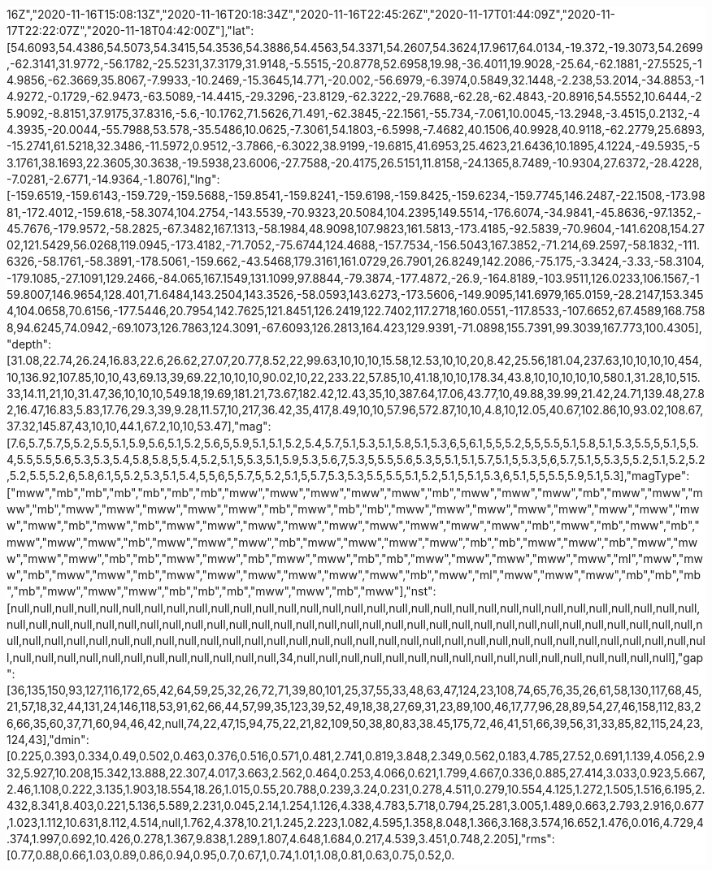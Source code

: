 16Z","2020-11-16T15:08:13Z","2020-11-16T20:18:34Z","2020-11-16T22:45:26Z","2020-11-17T01:44:09Z","2020-11-17T22:22:07Z","2020-11-18T04:42:00Z"],"lat":[54.6093,54.4386,54.5073,54.3415,54.3536,54.3886,54.4563,54.3371,54.2607,54.3624,17.9617,64.0134,-19.372,-19.3073,54.2699,-62.3141,31.9772,-56.1782,-25.5231,37.3179,31.9148,-5.5515,-20.8778,52.6958,19.98,-36.4011,19.9028,-25.64,-62.1881,-27.5525,-14.9856,-62.3669,35.8067,-7.9933,-10.2469,-15.3645,14.771,-20.002,-56.6979,-6.3974,0.5849,32.1448,-2.238,53.2014,-34.8853,-14.9272,-0.1729,-62.9473,-63.5089,-14.4415,-29.3296,-23.8129,-62.3222,-29.7688,-62.28,-62.4843,-20.8916,54.5552,10.6444,-25.9092,-8.8151,37.9175,37.8316,-5.6,-10.1762,71.5626,71.491,-62.3845,-22.1561,-55.734,-7.061,10.0045,-13.2948,-3.4515,0.2132,-44.3935,-20.0044,-55.7988,53.578,-35.5486,10.0625,-7.3061,54.1803,-6.5998,-7.4682,40.1506,40.9928,40.9118,-62.2779,25.6893,-15.2741,61.5218,32.3486,-11.5972,0.9512,-3.7866,-6.3022,38.9199,-19.6815,41.6953,25.4623,21.6436,10.1895,4.1224,-49.5935,-53.1761,38.1693,22.3605,30.3638,-19.5938,23.6006,-27.7588,-20.4175,26.5151,11.8158,-24.1365,8.7489,-10.9304,27.6372,-28.4228,-7.0281,-2.6771,-14.9364,-1.8076],"lng":[-159.6519,-159.6143,-159.729,-159.5688,-159.8541,-159.8241,-159.6198,-159.8425,-159.6234,-159.7745,146.2487,-22.1508,-173.9881,-172.4012,-159.618,-58.3074,104.2754,-143.5539,-70.9323,20.5084,104.2395,149.5514,-176.6074,-34.9841,-45.8636,-97.1352,-45.7676,-179.9572,-58.2825,-67.3482,167.1313,-58.1984,48.9098,107.9823,161.5813,-173.4185,-92.5839,-70.9604,-141.6208,154.2702,121.5429,56.0268,119.0945,-173.4182,-71.7052,-75.6744,124.4688,-157.7534,-156.5043,167.3852,-71.214,69.2597,-58.1832,-111.6326,-58.1761,-58.3891,-178.5061,-159.662,-43.5468,179.3161,161.0729,26.7901,26.8249,142.2086,-75.175,-3.3424,-3.33,-58.3104,-179.1085,-27.1091,129.2466,-84.065,167.1549,131.1099,97.8844,-79.3874,-177.4872,-26.9,-164.8189,-103.9511,126.0233,106.1567,-159.8007,146.9654,128.401,71.6484,143.2504,143.3526,-58.0593,143.6273,-173.5606,-149.9095,141.6979,165.0159,-28.2147,153.3454,104.0658,70.6156,-177.5446,20.7954,142.7625,121.8451,126.2419,122.7402,117.2718,160.0551,-117.8533,-107.6652,67.4589,168.7588,94.6245,74.0942,-69.1073,126.7863,124.3091,-67.6093,126.2813,164.423,129.9391,-71.0898,155.7391,99.3039,167.773,100.4305],"depth":[31.08,22.74,26.24,16.83,22.6,26.62,27.07,20.77,8.52,22,99.63,10,10,10,15.58,12.53,10,10,20,8.42,25.56,181.04,237.63,10,10,10,10,454,10,136.92,107.85,10,10,43,69.13,39,69.22,10,10,10,90.02,10,22,233.22,57.85,10,41.18,10,10,178.34,43.8,10,10,10,10,10,580.1,31.28,10,515.33,14.11,21,10,31.47,36,10,10,10,549.18,19.69,181.21,73.67,182.42,12.43,35,10,387.64,17.06,43.77,10,49.88,39.99,21.42,24.71,139.48,27.82,16.47,16.83,5.83,17.76,29.3,39,9.28,11.57,10,217,36.42,35,417,8.49,10,10,57.96,572.87,10,10,4.8,10,12.05,40.67,102.86,10,93.02,108.67,37.32,145.87,43,10,10,44.1,67.2,10,10,53.47],"mag":[7.6,5.7,5.7,5,5.2,5.5,5.1,5.9,5.6,5.1,5.2,5.6,5,5.9,5.1,5.1,5.2,5.4,5.7,5.1,5.3,5.1,5.8,5.1,5.3,6,5,6.1,5,5,5.2,5,5,5.5,5.1,5.8,5.1,5.3,5.5,5,5.1,5,5.4,5.5,5.5,5.6,5.3,5.3,5.4,5.8,5.8,5,5.4,5.2,5.1,5,5.3,5.1,5.9,5.3,5.6,7,5.3,5,5.5,5.6,5.3,5,5.1,5.1,5.7,5.1,5,5.3,5,6,5.7,5.1,5,5.3,5,5.2,5.1,5.2,5.2,5.2,5.5,5.2,6,5.8,6.1,5,5.2,5.3,5.1,5.4,5,5,6,5,5.7,5,5.2,5.1,5,5.7,5.3,5.3,5.5,5.5,5.1,5.2,5.1,5,5.1,5.3,6,5.1,5,5,5.5,5.9,5.1,5.3],"magType":["mww","mb","mb","mb","mb","mb","mb","mww","mww","mww","mww","mww","mb","mww","mww","mww","mb","mww","mww","mww","mb","mww","mww","mww","mww","mww","mb","mww","mb","mb","mww","mww","mww","mww","mww","mww","mww","mww","mww","mb","mww","mb","mww","mww","mww","mww","mww","mww","mww","mww","mww","mb","mww","mb","mww","mb","mww","mww","mww","mb","mww","mww","mww","mb","mww","mww","mww","mww","mb","mb","mww","mww","mb","mww","mww","mww","mww","mb","mb","mww","mww","mb","mww","mww","mb","mb","mww","mww","mww","mww","mww","ml","mww","mww","mb","mww","mww","mb","mww","mww","mww","mww","mww","mww","mb","mww","ml","mww","mww","mww","mb","mb","mb","mb","mww","mww","mww","mb","mb","mb","mww","mww","mb","mww"],"nst":[null,null,null,null,null,null,null,null,null,null,null,null,null,null,null,null,null,null,null,null,null,null,null,null,null,null,null,null,null,null,null,null,null,null,null,null,null,null,null,null,null,null,null,null,null,null,null,null,null,null,null,null,null,null,null,null,null,null,null,null,null,null,null,null,null,null,null,null,null,null,null,null,null,null,null,null,null,null,null,null,null,null,null,null,null,null,null,null,null,null,null,null,null,null,null,null,null,null,null,null,null,null,null,null,null,null,34,null,null,null,null,null,null,null,null,null,null,null,null,null,null,null,null,null],"gap":[36,135,150,93,127,116,172,65,42,64,59,25,32,26,72,71,39,80,101,25,37,55,33,48,63,47,124,23,108,74,65,76,35,26,61,58,130,117,68,45,21,57,18,32,44,131,24,146,118,53,91,62,66,44,57,99,35,123,39,52,49,18,38,27,69,31,23,89,100,46,17,77,96,28,89,54,27,46,158,112,83,26,66,35,60,37,71,60,94,46,42,null,74,22,47,15,94,75,22,21,82,109,50,38,80,83,38.45,175,72,46,41,51,66,39,56,31,33,85,82,115,24,23,124,43],"dmin":[0.225,0.393,0.334,0.49,0.502,0.463,0.376,0.516,0.571,0.481,2.741,0.819,3.848,2.349,0.562,0.183,4.785,27.52,0.691,1.139,4.056,2.932,5.927,10.208,15.342,13.888,22.307,4.017,3.663,2.562,0.464,0.253,4.066,0.621,1.799,4.667,0.336,0.885,27.414,3.033,0.923,5.667,2.46,1.108,0.222,3.135,1.903,18.554,18.26,1.015,0.55,20.788,0.239,3.24,0.231,0.278,4.511,0.279,10.554,4.125,1.272,1.505,1.516,6.195,2.432,8.341,8.403,0.221,5.136,5.589,2.231,0.045,2.14,1.254,1.126,4.338,4.783,5.718,0.794,25.281,3.005,1.489,0.663,2.793,2.916,0.677,1.023,1.112,10.631,8.112,4.514,null,1.762,4.378,10.21,1.245,2.223,1.082,4.595,1.358,8.048,1.366,3.168,3.574,16.652,1.476,0.016,4.729,4.374,1.997,0.692,10.426,0.278,1.367,9.838,1.289,1.807,4.648,1.684,0.217,4.539,3.451,0.748,2.205],"rms":[0.77,0.88,0.66,1.03,0.89,0.86,0.94,0.95,0.7,0.67,1,0.74,1.01,1.08,0.81,0.63,0.75,0.52,0.
